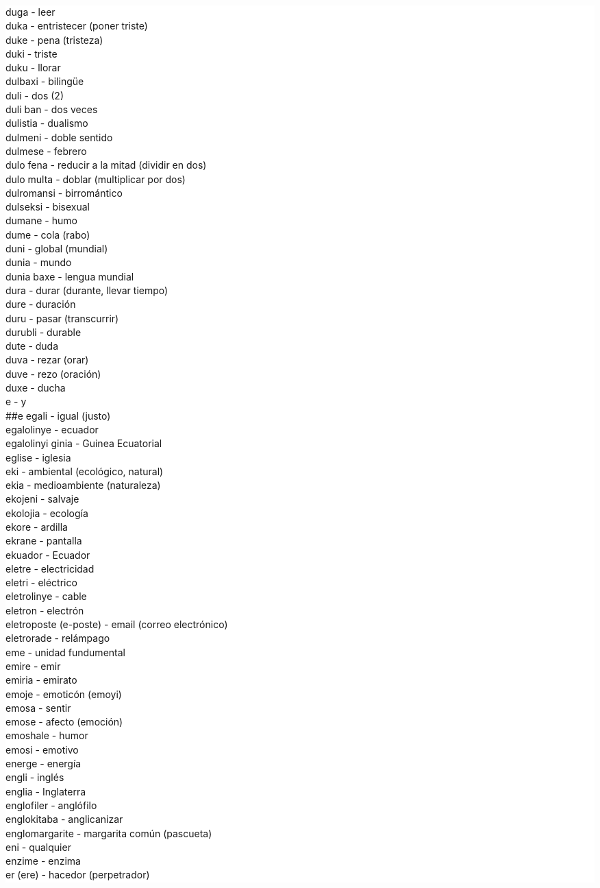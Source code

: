 duga - leer  
duka - entristecer (poner triste)  
duke - pena (tristeza)  
duki - triste  
duku - llorar  
dulbaxi - bilingüe  
duli - dos (2)  
duli ban - dos veces  
dulistia - dualismo  
dulmeni - doble sentido  
dulmese - febrero  
dulo fena - reducir a la mitad (dividir en dos)  
dulo multa - doblar (multiplicar por dos)  
dulromansi - birromántico  
dulseksi - bisexual  
dumane - humo  
dume - cola (rabo)  
duni - global (mundial)  
dunia - mundo  
dunia baxe - lengua mundial  
dura - durar (durante, llevar tiempo)  
dure - duración  
duru - pasar (transcurrir)  
durubli - durable  
dute - duda  
duva - rezar (orar)  
duve - rezo (oración)  
duxe - ducha  
e - y  
##e
egali - igual (justo)  
egalolinye - ecuador  
egalolinyi ginia - Guinea Ecuatorial  
eglise - iglesia  
eki - ambiental (ecológico, natural)  
ekia - medioambiente (naturaleza)  
ekojeni - salvaje  
ekolojia - ecología  
ekore - ardilla  
ekrane - pantalla  
ekuador - Ecuador  
eletre - electricidad  
eletri - eléctrico  
eletrolinye - cable  
eletron - electrón  
eletroposte (e-poste) - email (correo electrónico)  
eletrorade - relámpago  
eme - unidad fundumental  
emire - emir  
emiria - emirato  
emoje - emoticón (emoyi)  
emosa - sentir  
emose - afecto (emoción)  
emoshale - humor  
emosi - emotivo  
energe - energía  
engli - inglés  
englia - Inglaterra  
englofiler - anglófilo  
englokitaba - anglicanizar  
englomargarite - margarita común (pascueta)  
eni - qualquier  
enzime - enzima  
er (ere) - hacedor (perpetrador)  